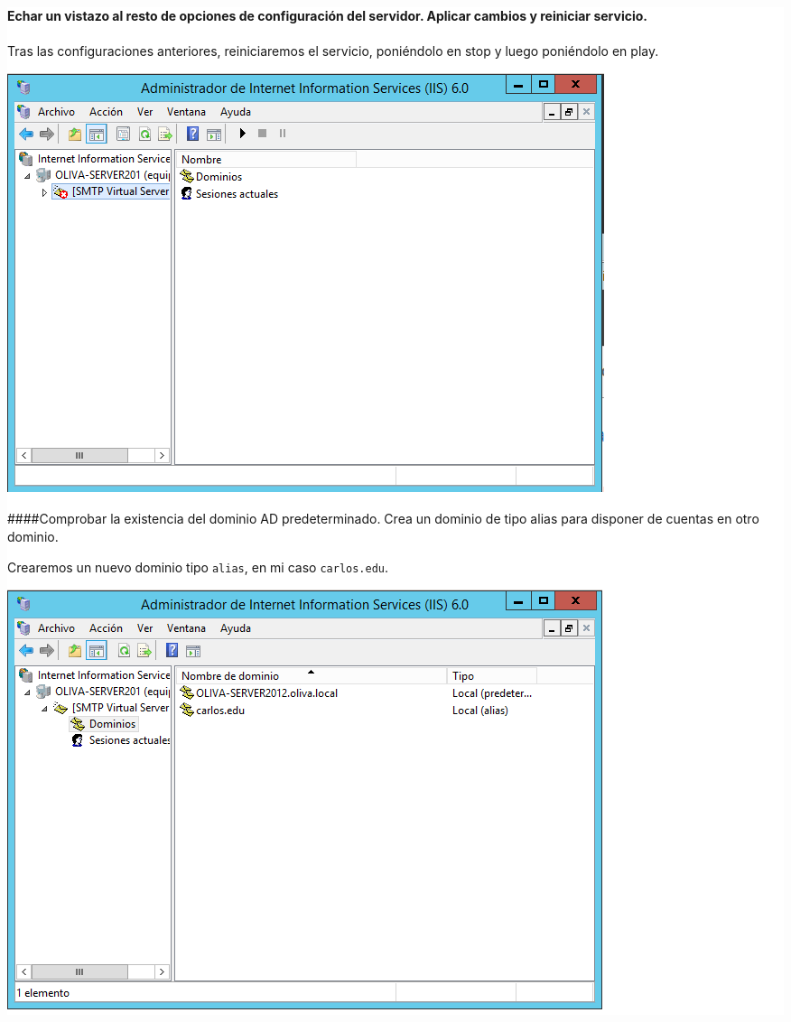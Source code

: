 #### Echar un vistazo al resto de opciones de configuración del servidor. Aplicar cambios y reiniciar servicio.
Tras las configuraciones anteriores, reiniciaremos el servicio, poniéndolo en stop y luego poniéndolo en play.

![image](./img/9_restart.png)

####Comprobar la existencia del dominio AD predeterminado. Crea un dominio de tipo alias para disponer de cuentas en otro dominio.

Crearemos un nuevo dominio tipo `alias`, en mi caso `carlos.edu`.

![image](./img/11_alias.png)
